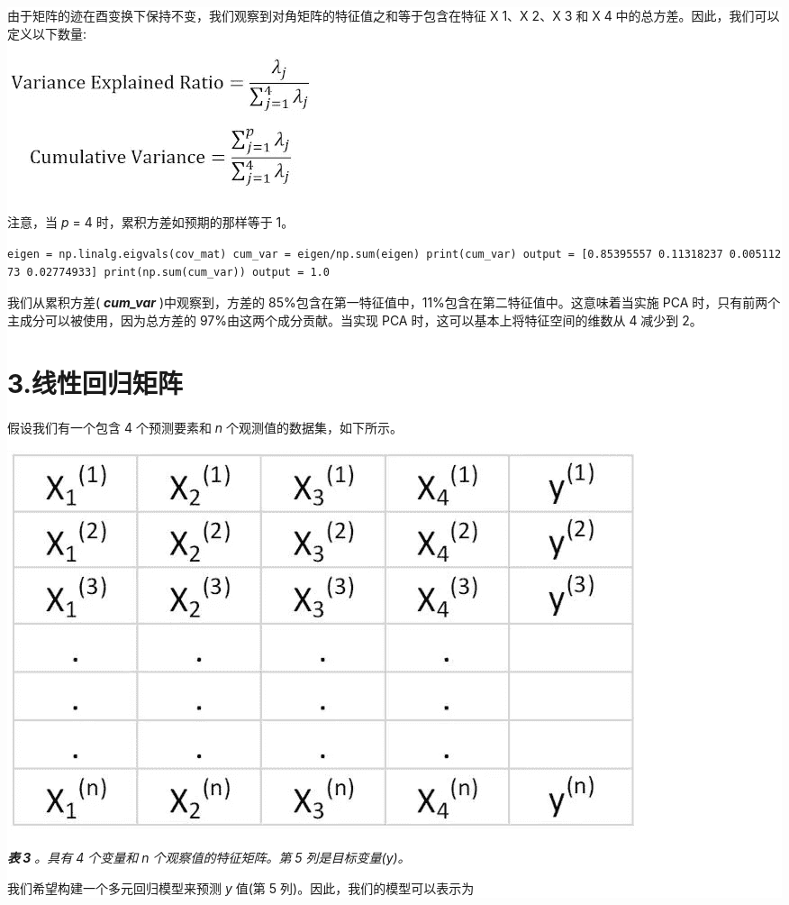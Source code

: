 由于矩阵的迹在酉变换下保持不变，我们观察到对角矩阵的特征值之和等于包含在特征 X 1、X 2、X 3 和 X 4 中的总方差。因此，我们可以定义以下数量:

![](img/3c983ccccc49cb02df887518dbcd5cb0.png)

注意，当 *p* = 4 时，累积方差如预期的那样等于 1。

```
eigen = np.linalg.eigvals(cov_mat) cum_var = eigen/np.sum(eigen) print(cum_var) output = [0.85395557 0.11318237 0.00511273 0.02774933] print(np.sum(cum_var)) output = 1.0
```

我们从累积方差( ***cum_var*** )中观察到，方差的 85%包含在第一特征值中，11%包含在第二特征值中。这意味着当实施 PCA 时，只有前两个主成分可以被使用，因为总方差的 97%由这两个成分贡献。当实现 PCA 时，这可以基本上将特征空间的维数从 4 减少到 2。

# 3.线性回归矩阵

假设我们有一个包含 4 个预测要素和 *n* 个观测值的数据集，如下所示。

![](img/2986eb3742d960fdedb5aa72e4fcfce1.png)

***表 3*** *。具有 4 个变量和 n 个观察值的特征矩阵。第 5 列是目标变量(y)。*

我们希望构建一个多元回归模型来预测 *y* 值(第 5 列)。因此，我们的模型可以表示为
